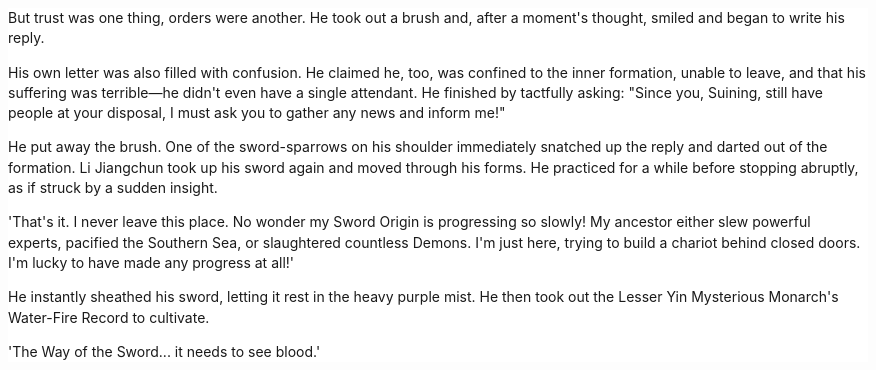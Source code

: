 But trust was one thing, orders were another. He took out a brush and, after a moment's thought, smiled and began to write his reply.

His own letter was also filled with confusion. He claimed he, too, was confined to the inner formation, unable to leave, and that his suffering was terrible—he didn't even have a single attendant. He finished by tactfully asking: "Since you, Suining, still have people at your disposal, I must ask you to gather any news and inform me!"

He put away the brush. One of the sword-sparrows on his shoulder immediately snatched up the reply and darted out of the formation. Li Jiangchun took up his sword again and moved through his forms. He practiced for a while before stopping abruptly, as if struck by a sudden insight.

'That's it. I never leave this place. No wonder my Sword Origin is progressing so slowly! My ancestor either slew powerful experts, pacified the Southern Sea, or slaughtered countless Demons. I'm just here, trying to build a chariot behind closed doors. I'm lucky to have made any progress at all!'

He instantly sheathed his sword, letting it rest in the heavy purple mist. He then took out the Lesser Yin Mysterious Monarch's Water-Fire Record to cultivate.

'The Way of the Sword... it needs to see blood.'
